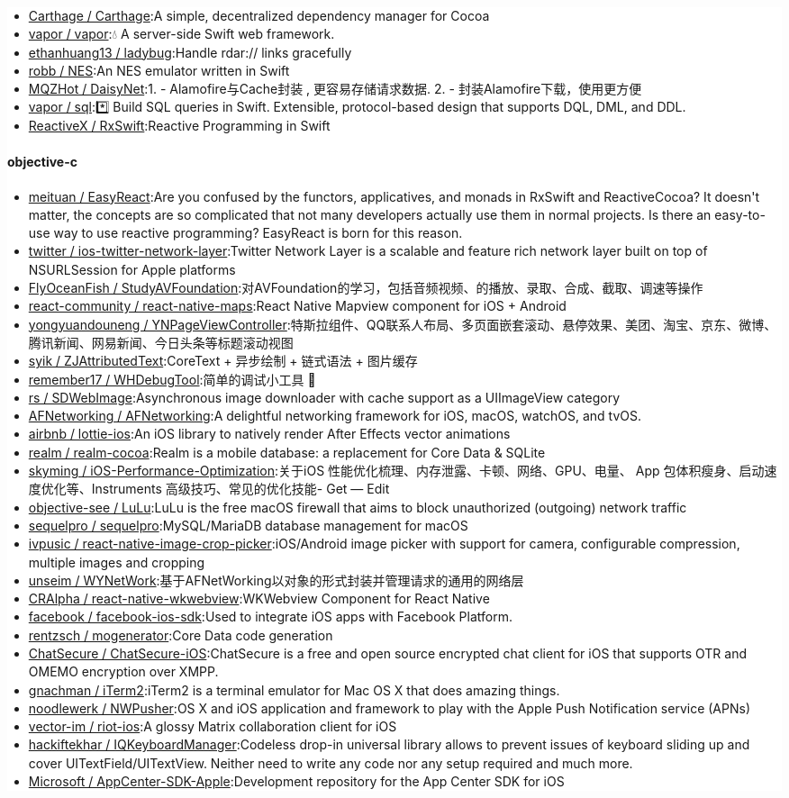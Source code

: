 * [Carthage / Carthage](https://github.com/Carthage/Carthage):A simple, decentralized dependency manager for Cocoa
* [vapor / vapor](https://github.com/vapor/vapor):💧 A server-side Swift web framework.
* [ethanhuang13 / ladybug](https://github.com/ethanhuang13/ladybug):Handle rdar:// links gracefully
* [robb / NES](https://github.com/robb/NES):An NES emulator written in Swift
* [MQZHot / DaisyNet](https://github.com/MQZHot/DaisyNet):1. - Alamofire与Cache封装 , 更容易存储请求数据. 2. - 封装Alamofire下载，使用更方便
* [vapor / sql](https://github.com/vapor/sql):*️⃣ Build SQL queries in Swift. Extensible, protocol-based design that supports DQL, DML, and DDL.
* [ReactiveX / RxSwift](https://github.com/ReactiveX/RxSwift):Reactive Programming in Swift

#### objective-c
* [meituan / EasyReact](https://github.com/meituan/EasyReact):Are you confused by the functors, applicatives, and monads in RxSwift and ReactiveCocoa? It doesn't matter, the concepts are so complicated that not many developers actually use them in normal projects. Is there an easy-to-use way to use reactive programming? EasyReact is born for this reason.
* [twitter / ios-twitter-network-layer](https://github.com/twitter/ios-twitter-network-layer):Twitter Network Layer is a scalable and feature rich network layer built on top of NSURLSession for Apple platforms
* [FlyOceanFish / StudyAVFoundation](https://github.com/FlyOceanFish/StudyAVFoundation):对AVFoundation的学习，包括音频视频、的播放、录取、合成、截取、调速等操作
* [react-community / react-native-maps](https://github.com/react-community/react-native-maps):React Native Mapview component for iOS + Android
* [yongyuandouneng / YNPageViewController](https://github.com/yongyuandouneng/YNPageViewController):特斯拉组件、QQ联系人布局、多页面嵌套滚动、悬停效果、美团、淘宝、京东、微博、腾讯新闻、网易新闻、今日头条等标题滚动视图
* [syik / ZJAttributedText](https://github.com/syik/ZJAttributedText):CoreText + 异步绘制 + 链式语法 + 图片缓存
* [remember17 / WHDebugTool](https://github.com/remember17/WHDebugTool):简单的调试小工具 🔨
* [rs / SDWebImage](https://github.com/rs/SDWebImage):Asynchronous image downloader with cache support as a UIImageView category
* [AFNetworking / AFNetworking](https://github.com/AFNetworking/AFNetworking):A delightful networking framework for iOS, macOS, watchOS, and tvOS.
* [airbnb / lottie-ios](https://github.com/airbnb/lottie-ios):An iOS library to natively render After Effects vector animations
* [realm / realm-cocoa](https://github.com/realm/realm-cocoa):Realm is a mobile database: a replacement for Core Data & SQLite
* [skyming / iOS-Performance-Optimization](https://github.com/skyming/iOS-Performance-Optimization):关于iOS 性能优化梳理、内存泄露、卡顿、网络、GPU、电量、 App 包体积瘦身、启动速度优化等、Instruments 高级技巧、常见的优化技能- Get — Edit
* [objective-see / LuLu](https://github.com/objective-see/LuLu):LuLu is the free macOS firewall that aims to block unauthorized (outgoing) network traffic
* [sequelpro / sequelpro](https://github.com/sequelpro/sequelpro):MySQL/MariaDB database management for macOS
* [ivpusic / react-native-image-crop-picker](https://github.com/ivpusic/react-native-image-crop-picker):iOS/Android image picker with support for camera, configurable compression, multiple images and cropping
* [unseim / WYNetWork](https://github.com/unseim/WYNetWork):基于AFNetWorking以对象的形式封装并管理请求的通用的网络层
* [CRAlpha / react-native-wkwebview](https://github.com/CRAlpha/react-native-wkwebview):WKWebview Component for React Native
* [facebook / facebook-ios-sdk](https://github.com/facebook/facebook-ios-sdk):Used to integrate iOS apps with Facebook Platform.
* [rentzsch / mogenerator](https://github.com/rentzsch/mogenerator):Core Data code generation
* [ChatSecure / ChatSecure-iOS](https://github.com/ChatSecure/ChatSecure-iOS):ChatSecure is a free and open source encrypted chat client for iOS that supports OTR and OMEMO encryption over XMPP.
* [gnachman / iTerm2](https://github.com/gnachman/iTerm2):iTerm2 is a terminal emulator for Mac OS X that does amazing things.
* [noodlewerk / NWPusher](https://github.com/noodlewerk/NWPusher):OS X and iOS application and framework to play with the Apple Push Notification service (APNs)
* [vector-im / riot-ios](https://github.com/vector-im/riot-ios):A glossy Matrix collaboration client for iOS
* [hackiftekhar / IQKeyboardManager](https://github.com/hackiftekhar/IQKeyboardManager):Codeless drop-in universal library allows to prevent issues of keyboard sliding up and cover UITextField/UITextView. Neither need to write any code nor any setup required and much more.
* [Microsoft / AppCenter-SDK-Apple](https://github.com/Microsoft/AppCenter-SDK-Apple):Development repository for the App Center SDK for iOS

